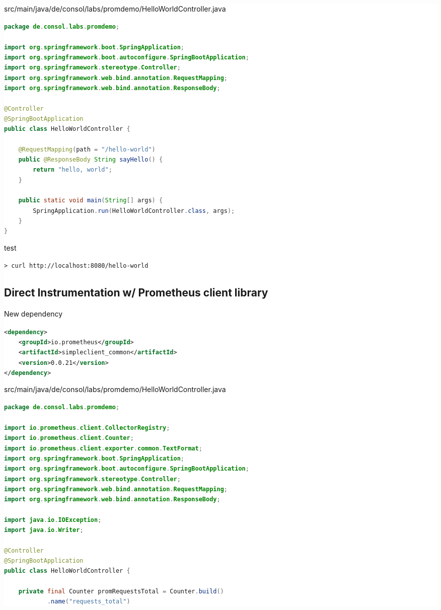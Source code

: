 
src/main/java/de/consol/labs/promdemo/HelloWorldController.java

```java
package de.consol.labs.promdemo;

import org.springframework.boot.SpringApplication;
import org.springframework.boot.autoconfigure.SpringBootApplication;
import org.springframework.stereotype.Controller;
import org.springframework.web.bind.annotation.RequestMapping;
import org.springframework.web.bind.annotation.ResponseBody;

@Controller
@SpringBootApplication
public class HelloWorldController {

    @RequestMapping(path = "/hello-world")
    public @ResponseBody String sayHello() {
        return "hello, world";
    }

    public static void main(String[] args) {
        SpringApplication.run(HelloWorldController.class, args);
    }
}
```

test

```console
> curl http://localhost:8080/hello-world
```

Direct Instrumentation w/ Prometheus client library
---------------------------------------------------

New dependency

```xml
<dependency>
    <groupId>io.prometheus</groupId>
    <artifactId>simpleclient_common</artifactId>
    <version>0.0.21</version>
</dependency>
```

src/main/java/de/consol/labs/promdemo/HelloWorldController.java

```java
package de.consol.labs.promdemo;

import io.prometheus.client.CollectorRegistry;
import io.prometheus.client.Counter;
import io.prometheus.client.exporter.common.TextFormat;
import org.springframework.boot.SpringApplication;
import org.springframework.boot.autoconfigure.SpringBootApplication;
import org.springframework.stereotype.Controller;
import org.springframework.web.bind.annotation.RequestMapping;
import org.springframework.web.bind.annotation.ResponseBody;

import java.io.IOException;
import java.io.Writer;

@Controller
@SpringBootApplication
public class HelloWorldController {

    private final Counter promRequestsTotal = Counter.build()
            .name("requests_total")
```